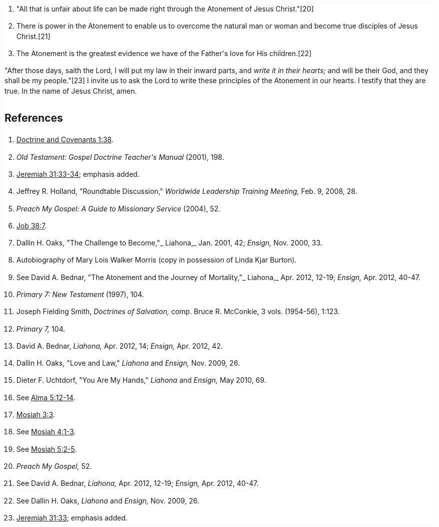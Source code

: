   1. "All that is unfair about life can be made right through the Atonement of Jesus Christ."[20]

  2. There is power in the Atonement to enable us to overcome the natural man or woman and become true disciples of Jesus Christ.[21]

  3. The Atonement is the greatest evidence we have of the Father's love for His children.[22]

"After those days, saith the Lord, I will put my law in their inward parts,
and _write it in their hearts;_ and will be their God, and they shall be my
people."[23] I invite us to ask the Lord to write these principles of the
Atonement in our hearts. I testify that they are true. In the name of Jesus
Christ, amen.

## References

  1.   [Doctrine and Covenants 1:38](https://www.lds.org/scriptures/dc-testament/dc/1.38?lang=eng#37).

  2.   _Old Testament: Gospel Doctrine Teacher's Manual_ (2001), 198.

  3.   [Jeremiah 31:33-34](https://www.lds.org/scriptures/ot/jer/31.33-34?lang=eng#32); emphasis added.

  4.  Jeffrey R. Holland, "Roundtable Discussion," _Worldwide Leadership Training Meeting,_ Feb. 9, 2008, 28.

  5.   _Preach My Gospel: A Guide to Missionary Service_ (2004), 52.

  6.   [Job 38:7](https://www.lds.org/scriptures/ot/job/38.7?lang=eng#6).

  7.  Dallin H. Oaks, "The Challenge to Become,"_ Liahona,_ Jan. 2001, 42; _Ensign,_ Nov. 2000, 33.

  8.  Autobiography of Mary Lois Walker Morris (copy in possession of Linda Kjar Burton).

  9.  See David A. Bednar, "The Atonement and the Journey of Mortality,"_ Liahona,_ Apr. 2012, 12-19; _Ensign,_ Apr. 2012, 40-47.

  10.   _Primary 7: New Testament_ (1997), 104.

  11.  Joseph Fielding Smith, _Doctrines of Salvation,_ comp. Bruce R. McConkie, 3 vols. (1954-56), 1:123.

  12.   _Primary 7,_ 104.

  13.  David A. Bednar, _Liahona,_ Apr. 2012, 14; _Ensign,_ Apr. 2012, 42.

  14.  Dallin H. Oaks, "Love and Law," _Liahona_ and _Ensign,_ Nov. 2009, 26.

  15.  Dieter F. Uchtdorf, "You Are My Hands," _Liahona_ and _Ensign,_ May 2010, 69.

  16.  See [Alma 5:12-14](https://www.lds.org/scriptures/bofm/alma/5.12-14?lang=eng#11).

  17.   [Mosiah 3:3](https://www.lds.org/scriptures/bofm/mosiah/3.3?lang=eng#2).

  18.  See [Mosiah 4:1-3](https://www.lds.org/scriptures/bofm/mosiah/4.1-3?lang=eng#0).

  19.  See [Mosiah 5:2-5](https://www.lds.org/scriptures/bofm/mosiah/5.2-5?lang=eng#1).

  20.   _Preach My Gospel,_ 52.

  21.  See David A. Bednar, _Liahona,_ Apr. 2012, 12-19; _Ensign,_ Apr. 2012, 40-47.

  22.  See Dallin H. Oaks, _Liahona_ and _Ensign,_ Nov. 2009, 26.

  23.   [Jeremiah 31:33](https://www.lds.org/scriptures/ot/jer/31.33?lang=eng#32); emphasis added.

